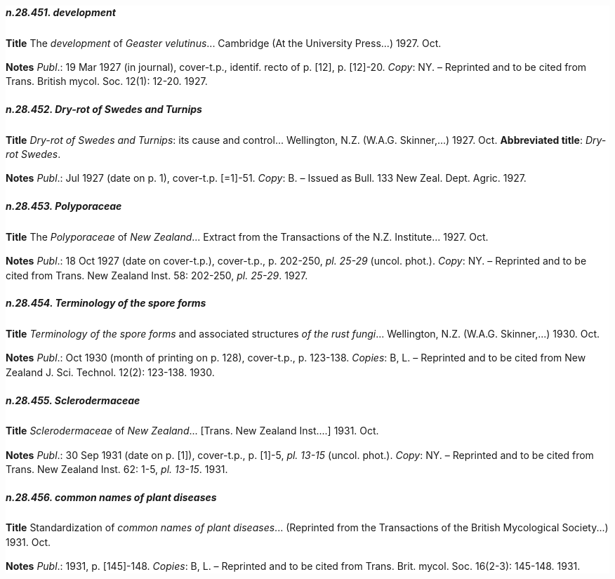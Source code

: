 ##### n.28.451. development

**Title**
The *development* of *Geaster velutinus*... Cambridge (At the University Press...) 1927. Oct.

**Notes**
*Publ*.: 19 Mar 1927 (in journal), cover-t.p., identif. recto of p. \[12\], p. \[12\]-20. *Copy*: NY. – Reprinted and to be cited from Trans. British mycol. Soc. 12(1): 12-20. 1927.

##### n.28.452. Dry-rot of Swedes and Turnips

**Title**
*Dry-rot of Swedes and Turnips*: its cause and control... Wellington, N.Z. (W.A.G. Skinner,...) 1927. Oct.
**Abbreviated title**: *Dry-rot Swedes*.

**Notes**
*Publ*.: Jul 1927 (date on p. 1), cover-t.p. \[=1\]-51. *Copy*: B. – Issued as Bull. 133 New Zeal. Dept. Agric. 1927.

##### n.28.453. Polyporaceae

**Title**
The *Polyporaceae* of *New Zealand*... Extract from the Transactions of the N.Z. Institute... 1927. Oct.

**Notes**
*Publ*.: 18 Oct 1927 (date on cover-t.p.), cover-t.p., p. 202-250, *pl. 25-29* (uncol. phot.). *Copy*: NY. – Reprinted and to be cited from Trans. New Zealand Inst. 58: 202-250, *pl. 25-29*. 1927.

##### n.28.454. Terminology of the spore forms

**Title**
*Terminology of the spore forms* and associated structures *of the rust fungi*... Wellington, N.Z. (W.A.G. Skinner,...) 1930. Oct.

**Notes**
*Publ*.: Oct 1930 (month of printing on p. 128), cover-t.p., p. 123-138. *Copies*: B, L. – Reprinted and to be cited from New Zealand J. Sci. Technol. 12(2): 123-138. 1930.

##### n.28.455. Sclerodermaceae

**Title**
*Sclerodermaceae* of *New Zealand*... \[Trans. New Zealand Inst....\] 1931. Oct.

**Notes**
*Publ*.: 30 Sep 1931 (date on p. \[1\]), cover-t.p., p. \[1\]-5, *pl. 13-15* (uncol. phot.). *Copy*: NY. – Reprinted and to be cited from Trans. New Zealand Inst. 62: 1-5, *pl. 13-15*. 1931.

##### n.28.456. common names of plant diseases

**Title**
Standardization of *common names of plant diseases*... (Reprinted from the Transactions of the British Mycological Society...) 1931. Oct.

**Notes**
*Publ*.: 1931, p. \[145\]-148. *Copies*: B, L. – Reprinted and to be cited from Trans. Brit. mycol. Soc. 16(2-3): 145-148. 1931.

